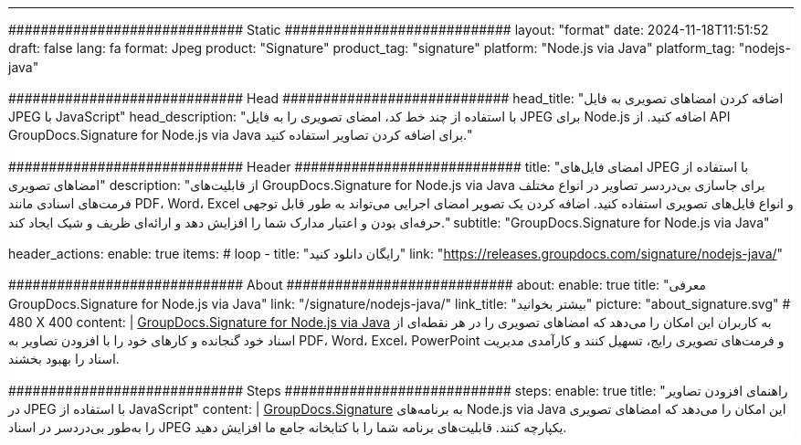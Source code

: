 



---
############################# Static ############################
layout: "format"
date:  2024-11-18T11:51:52
draft: false
lang: fa
format: Jpeg
product: "Signature"
product_tag: "signature"
platform: "Node.js via Java"
platform_tag: "nodejs-java"

############################# Head ############################
head_title: "اضافه کردن امضاهای تصویری به فایل JPEG با JavaScript"
head_description: "با استفاده از چند خط کد، امضای تصویری را به فایل JPEG برای Node.js اضافه کنید. از API GroupDocs.Signature for Node.js via Java برای اضافه کردن تصاویر استفاده کنید."

############################# Header ############################
title: "امضای فایل‌های JPEG با استفاده از امضاهای تصویری" 
description: "از قابلیت‌های GroupDocs.Signature for Node.js via Java برای جاسازی بی‌دردسر تصاویر در انواع مختلف فرمت‌های اسنادی مانند PDF، Word، Excel و انواع فایل‌های تصویری استفاده کنید. اضافه کردن یک تصویر امضای اجرایی می‌تواند به طور قابل توجهی حرفه‌ای بودن و اعتبار مدارک شما را افزایش دهد و ارائه‌ای ظریف و شیک ایجاد کند."
subtitle: "GroupDocs.Signature for Node.js via Java" 

header_actions:
  enable: true
  items:
    #  loop
    - title: "رایگان دانلود کنید"
      link: "https://releases.groupdocs.com/signature/nodejs-java/"
      
############################# About ############################
about:
    enable: true
    title: "معرفی GroupDocs.Signature for Node.js via Java"
    link: "/signature/nodejs-java/"
    link_title: "بیشتر بخوانید"
    picture: "about_signature.svg" # 480 X 400
    content: |
       [GroupDocs.Signature for Node.js via Java](/signature/nodejs-java/) به کاربران این امکان را می‌دهد که امضاهای تصویری را در هر نقطه‌ای از اسناد خود گنجانده و کارهای خود را با افزودن تصاویر به PDF، Word، Excel، PowerPoint و فرمت‌های تصویری رایج، تسهیل کنند و کارآمدی مدیریت اسناد را بهبود بخشند.

############################# Steps ############################
steps:
    enable: true
    title: "راهنمای افزودن تصاویر در JPEG با استفاده از JavaScript"
    content: |
      [GroupDocs.Signature](/signature/nodejs-java/) به برنامه‌های Node.js via Java این امکان را می‌دهد که امضاهای تصویری را به‌طور بی‌دردسر در اسناد JPEG یکپارچه کنند. قابلیت‌های برنامه شما را با کتابخانه جامع ما افزایش دهید.
      